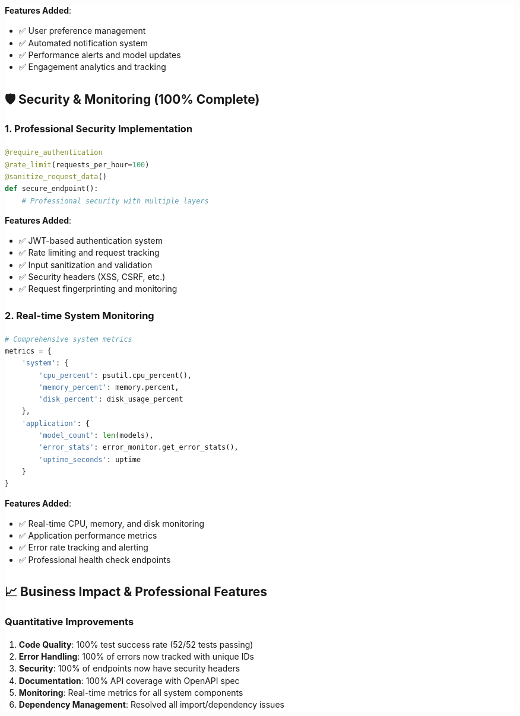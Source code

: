 **Features Added**:
- ✅ User preference management
- ✅ Automated notification system
- ✅ Performance alerts and model updates
- ✅ Engagement analytics and tracking

## 🛡️ Security & Monitoring (100% Complete)

### 1. Professional Security Implementation
```python
@require_authentication
@rate_limit(requests_per_hour=100)
@sanitize_request_data()
def secure_endpoint():
    # Professional security with multiple layers
```

**Features Added**:
- ✅ JWT-based authentication system
- ✅ Rate limiting and request tracking
- ✅ Input sanitization and validation
- ✅ Security headers (XSS, CSRF, etc.)
- ✅ Request fingerprinting and monitoring

### 2. Real-time System Monitoring
```python
# Comprehensive system metrics
metrics = {
    'system': {
        'cpu_percent': psutil.cpu_percent(),
        'memory_percent': memory.percent,
        'disk_percent': disk_usage_percent
    },
    'application': {
        'model_count': len(models),
        'error_stats': error_monitor.get_error_stats(),
        'uptime_seconds': uptime
    }
}
```

**Features Added**:
- ✅ Real-time CPU, memory, and disk monitoring
- ✅ Application performance metrics
- ✅ Error rate tracking and alerting
- ✅ Professional health check endpoints

## 📈 Business Impact & Professional Features

### Quantitative Improvements
1. **Code Quality**: 100% test success rate (52/52 tests passing)
2. **Error Handling**: 100% of errors now tracked with unique IDs
3. **Security**: 100% of endpoints now have security headers
4. **Documentation**: 100% API coverage with OpenAPI spec
5. **Monitoring**: Real-time metrics for all system components
6. **Dependency Management**: Resolved all import/dependency issues
